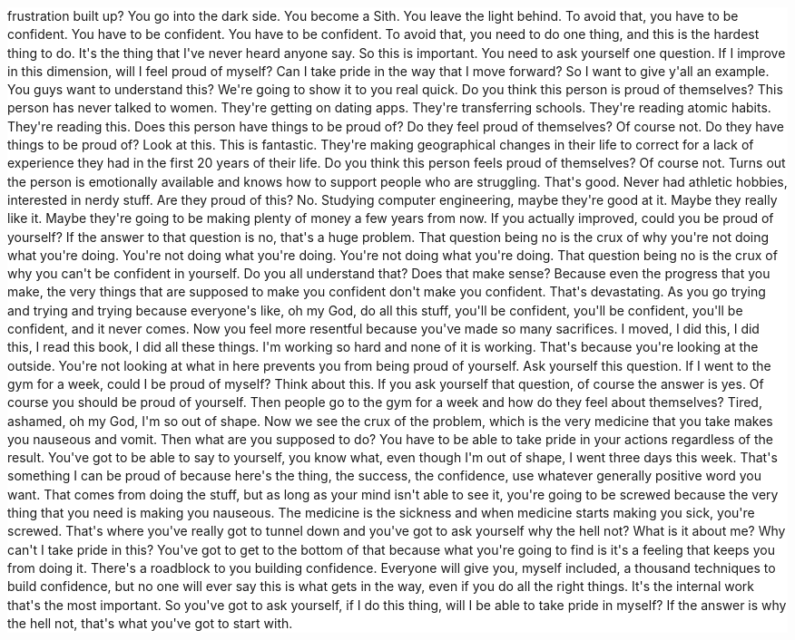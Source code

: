 frustration built up? You go into the dark side. You become a Sith. You leave the light behind. To avoid that, you have to be confident. You have to be confident. You have to be confident. To avoid that, you need to do one thing, and this is the hardest thing to do. It's the thing that I've never heard anyone say. So this is important. You need to ask yourself one question. If I improve in this dimension, will I feel proud of myself? Can I take pride in the way that I move forward? So I want to give y'all an example. You guys want to understand this? We're going to show it to you real quick. Do you think this person is proud of themselves? This person has never talked to women. They're getting on dating apps. They're transferring schools. They're reading atomic habits. They're reading this. Does this person have things to be proud of? Do they feel proud of themselves? Of course not. Do they have things to be proud of? Look at this. This is fantastic. They're making geographical changes in their life to correct for a lack of experience they had in the first 20 years of their life. Do you think this person feels proud of themselves? Of course not. Turns out the person is emotionally available and knows how to support people who are struggling. That's good. Never had athletic hobbies, interested in nerdy stuff. Are they proud of this? No. Studying computer engineering, maybe they're good at it. Maybe they really like it. Maybe they're going to be making plenty of money a few years from now. If you actually improved, could you be proud of yourself? If the answer to that question is no, that's a huge problem. That question being no is the crux of why you're not doing what you're doing. You're not doing what you're doing. You're not doing what you're doing. That question being no is the crux of why you can't be confident in yourself. Do you all understand that? Does that make sense? Because even the progress that you make, the very things that are supposed to make you confident don't make you confident. That's devastating. As you go trying and trying and trying because everyone's like, oh my God, do all this stuff, you'll be confident, you'll be confident, you'll be confident, and it never comes. Now you feel more resentful because you've made so many sacrifices. I moved, I did this, I did this, I read this book, I did all these things. I'm working so hard and none of it is working. That's because you're looking at the outside. You're not looking at what in here prevents you from being proud of yourself. Ask yourself this question. If I went to the gym for a week, could I be proud of myself? Think about this. If you ask yourself that question, of course the answer is yes. Of course you should be proud of yourself. Then people go to the gym for a week and how do they feel about themselves? Tired, ashamed, oh my God, I'm so out of shape. Now we see the crux of the problem, which is the very medicine that you take makes you nauseous and vomit. Then what are you supposed to do? You have to be able to take pride in your actions regardless of the result. You've got to be able to say to yourself, you know what, even though I'm out of shape, I went three days this week. That's something I can be proud of because here's the thing, the success, the confidence, use whatever generally positive word you want. That comes from doing the stuff, but as long as your mind isn't able to see it, you're going to be screwed because the very thing that you need is making you nauseous. The medicine is the sickness and when medicine starts making you sick, you're screwed. That's where you've really got to tunnel down and you've got to ask yourself why the hell not? What is it about me? Why can't I take pride in this? You've got to get to the bottom of that because what you're going to find is it's a feeling that keeps you from doing it. There's a roadblock to you building confidence. Everyone will give you, myself included, a thousand techniques to build confidence, but no one will ever say this is what gets in the way, even if you do all the right things. It's the internal work that's the most important. So you've got to ask yourself, if I do this thing, will I be able to take pride in myself? If the answer is why the hell not, that's what you've got to start with.